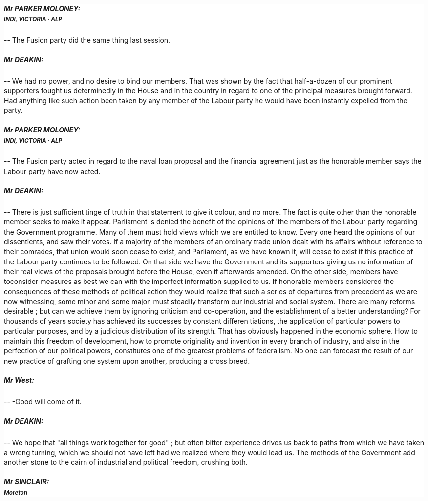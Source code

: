 ##### Mr PARKER MOLONEY:<br><small class="text-muted">INDI, VICTORIA &middot; ALP</small>

--  The Fusion party did the same thing last session. 

##### Mr DEAKIN:

-- We had no power, and no desire to bind our members. That was shown by the fact that half-a-dozen of our prominent supporters fought us determinedly in the House and in the country in regard to one of the principal measures brought forward. Had anything like such action been taken by any member of the Labour party he would have been instantly expelled from the party. 

##### Mr PARKER MOLONEY:<br><small class="text-muted">INDI, VICTORIA &middot; ALP</small>

--  The Fusion party acted in regard to the naval loan proposal and the financial agreement just as the honorable member says the Labour party have now acted. 

##### Mr DEAKIN:

-- There is just sufficient tinge of truth in that statement to give it colour, and no more. The fact is quite other than the honorable member seeks to make it appear. Parliament is denied the benefit of the opinions of 'the members of the Labour party regarding the Government programme. Many of them must hold views which we are entitled to know. Every one heard the opinions of our dissentients, and saw their votes. If a majority of the members of an ordinary trade union dealt with its affairs without reference to their comrades, that union would soon cease to exist, and Parliament, as we have known it, will cease to exist if this practice of the Labour party continues to be followed. On that side we have the Government and its supporters giving us no information of their real views of the proposals brought before the House, even if afterwards amended. On the other side, members have toconsider measures as best we can with the imperfect information supplied to us. If honorable members considered the consequences of these methods of political action they would realize that such a series of departures from precedent as we are now witnessing, some minor and some major, must steadily transform our industrial and social system. There are many reforms desirable ; but can we achieve them by ignoring criticism and co-operation, and the establishment of a better understanding? For thousands of years society has achieved its successes by constant differen tiations, the application of particular powers to particular purposes, and by a judicious distribution of its strength. That has obviously happened in the economic sphere. How to maintain this freedom of development, how to promote originality and invention in every branch of industry, and also in the perfection of our political powers, constitutes one of the greatest problems of federalism. No one can forecast the result of our new practice of grafting one system upon another, producing a cross breed. 

##### Mr West:

-- -Good will come of it. 

##### Mr DEAKIN:

-- We hope that "all things work together for good" ; but often bitter experience drives us back to paths from which we have taken a wrong turning, which we should not have left had we realized where they would lead us. The methods of the Government add another stone to the cairn of industrial and political freedom, crushing both. 

##### Mr SINCLAIR:<br><small class="text-muted">Moreton</small>
